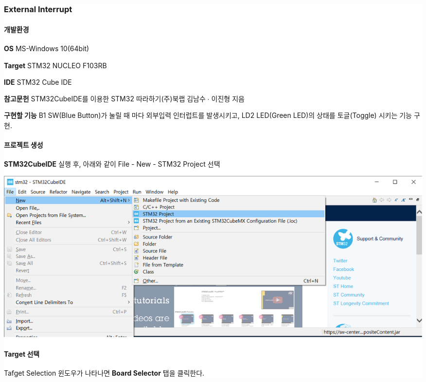 ### External Interrupt

#### 개발환경

**OS** MS-Windows 10(64bit)

**Target** STM32 NUCLEO F103RB

**IDE** STM32 Cube IDE

**참고문헌** STM32CubeIDE를 이용한 STM32 따라하기(주)북랩 김남수 ∙ 이진형 지음 

**구현할 기능** B1 SW(Blue Button)가 눌릴 때 마다 외부입력 인터럽트를 발생시키고, LD2 LED(Green LED)의 상태를 토글(Toggle) 시키는 기능 구현.

#### 프로젝트 생성

**STM32CubeIDE** 실행 후, 아래와 같이 File - New - STM32 Project 선택 

![](.\img\stm32cube_ide_new_project.png)



#### Target 선택

Tafget Selection 윈도우가 나타나면 **Board Selector** 탭을 클릭한다.
